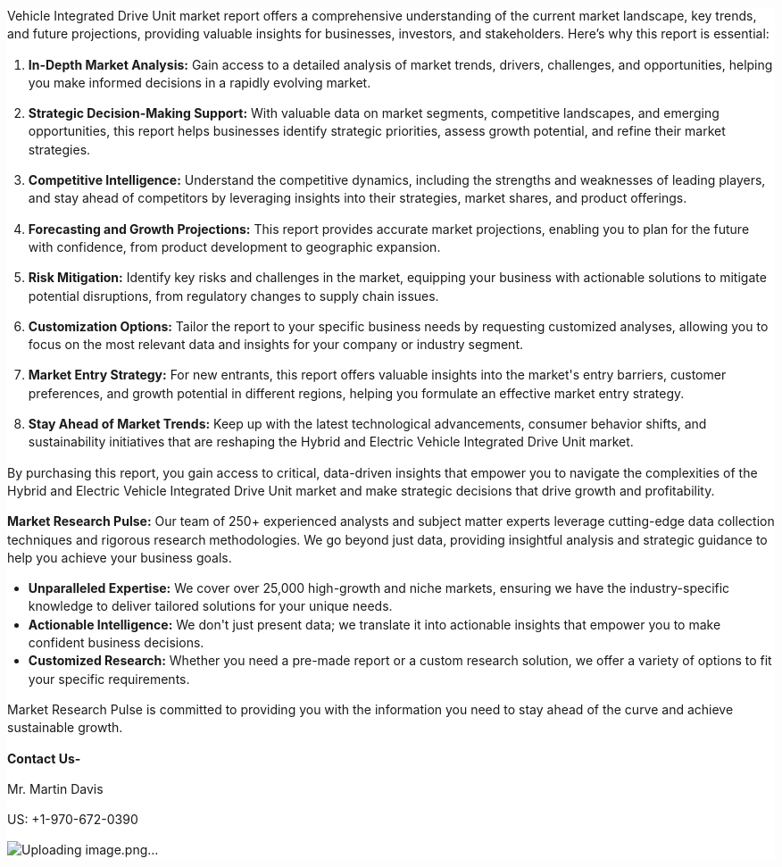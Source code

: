 Vehicle Integrated Drive Unit market report offers a comprehensive understanding of the current market landscape, key trends, and future projections, providing valuable insights for businesses, investors, and stakeholders. Here&rsquo;s why this report is essential:</p><ol><li><p><strong>In-Depth Market Analysis:</strong> Gain access to a detailed analysis of market trends, drivers, challenges, and opportunities, helping you make informed decisions in a rapidly evolving market.</p></li><li><p><strong>Strategic Decision-Making Support:</strong> With valuable data on market segments, competitive landscapes, and emerging opportunities, this report helps businesses identify strategic priorities, assess growth potential, and refine their market strategies.</p></li><li><p><strong>Competitive Intelligence:</strong> Understand the competitive dynamics, including the strengths and weaknesses of leading players, and stay ahead of competitors by leveraging insights into their strategies, market shares, and product offerings.</p></li><li><p><strong>Forecasting and Growth Projections:</strong> This report provides accurate market projections, enabling you to plan for the future with confidence, from product development to geographic expansion.</p></li><li><p><strong>Risk Mitigation:</strong> Identify key risks and challenges in the market, equipping your business with actionable solutions to mitigate potential disruptions, from regulatory changes to supply chain issues.</p></li><li><p><strong>Customization Options:</strong> Tailor the report to your specific business needs by requesting customized analyses, allowing you to focus on the most relevant data and insights for your company or industry segment.</p></li><li><p><strong>Market Entry Strategy:</strong> For new entrants, this report offers valuable insights into the market's entry barriers, customer preferences, and growth potential in different regions, helping you formulate an effective market entry strategy.</p></li><li><p><strong>Stay Ahead of Market Trends:</strong> Keep up with the latest technological advancements, consumer behavior shifts, and sustainability initiatives that are reshaping the Hybrid and Electric Vehicle Integrated Drive Unit market.</p></li></ol><p>By purchasing this report, you gain access to critical, data-driven insights that empower you to navigate the complexities of the Hybrid and Electric Vehicle Integrated Drive Unit market and make strategic decisions that drive growth and profitability.</p><p><strong>Market Research Pulse:</strong>&nbsp;Our team of 250+ experienced analysts and subject matter experts leverage cutting-edge data collection techniques and rigorous research methodologies. We go beyond just data, providing insightful analysis and strategic guidance to help you achieve your business goals.</p><ul><li><strong>Unparalleled Expertise:</strong>&nbsp;We cover over 25,000 high-growth and niche markets, ensuring we have the industry-specific knowledge to deliver tailored solutions for your unique needs.</li><li><strong>Actionable Intelligence:</strong>&nbsp;We don't just present data; we translate it into actionable insights that empower you to make confident business decisions.</li><li><strong>Customized Research:</strong>&nbsp;Whether you need a pre-made report or a custom research solution, we offer a variety of options to fit your specific requirements.</li></ul><p>Market Research Pulse is committed to providing you with the information you need to stay ahead of the curve and achieve sustainable growth.</p><p><strong>Contact Us-</strong></p><p>Mr. Martin Davis</p><p>US: +1-970-672-0390</p>
![Uploading image.png…]()
